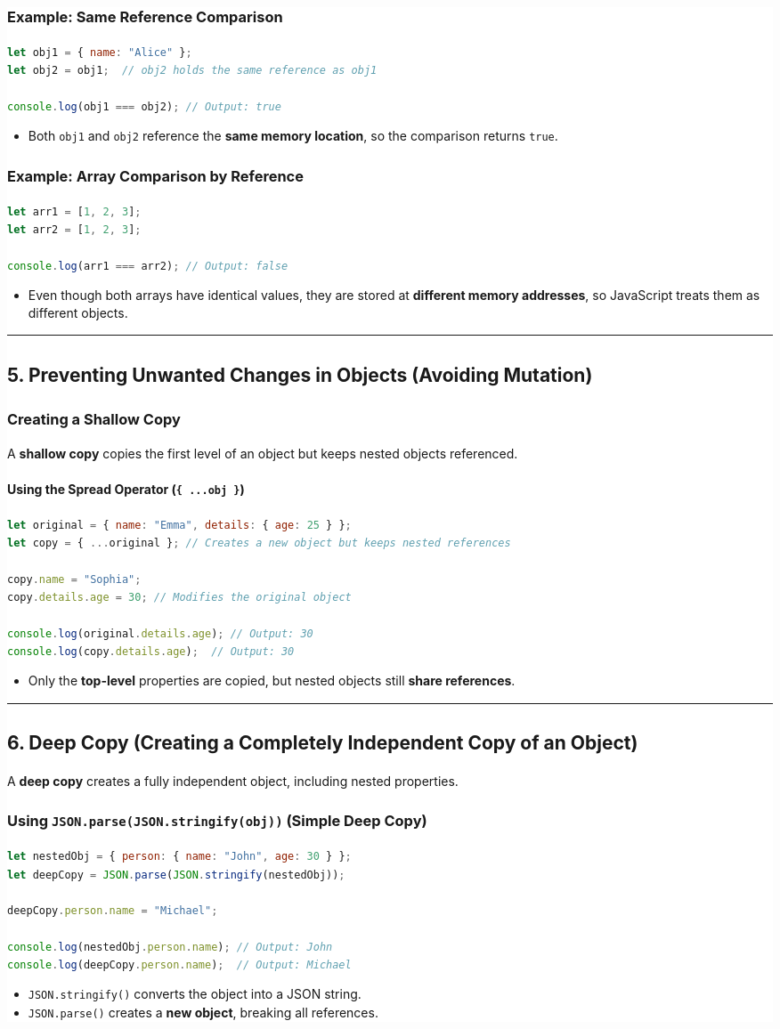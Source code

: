 ### **Example: Same Reference Comparison**
```js
let obj1 = { name: "Alice" };
let obj2 = obj1;  // obj2 holds the same reference as obj1

console.log(obj1 === obj2); // Output: true
```
- Both `obj1` and `obj2` reference the **same memory location**, so the comparison returns `true`.  

### **Example: Array Comparison by Reference**
```js
let arr1 = [1, 2, 3];
let arr2 = [1, 2, 3];

console.log(arr1 === arr2); // Output: false
```
- Even though both arrays have identical values, they are stored at **different memory addresses**, so JavaScript treats them as different objects.  

---

## **5. Preventing Unwanted Changes in Objects (Avoiding Mutation)**  

### **Creating a Shallow Copy**
A **shallow copy** copies the first level of an object but keeps nested objects referenced.  

#### **Using the Spread Operator (`{ ...obj }`)**
```js
let original = { name: "Emma", details: { age: 25 } };
let copy = { ...original }; // Creates a new object but keeps nested references

copy.name = "Sophia";
copy.details.age = 30; // Modifies the original object

console.log(original.details.age); // Output: 30
console.log(copy.details.age);  // Output: 30
```
- Only the **top-level** properties are copied, but nested objects still **share references**.  

---

## **6. Deep Copy (Creating a Completely Independent Copy of an Object)**  
A **deep copy** creates a fully independent object, including nested properties.

### **Using `JSON.parse(JSON.stringify(obj))` (Simple Deep Copy)**
```js
let nestedObj = { person: { name: "John", age: 30 } };
let deepCopy = JSON.parse(JSON.stringify(nestedObj));

deepCopy.person.name = "Michael";

console.log(nestedObj.person.name); // Output: John
console.log(deepCopy.person.name);  // Output: Michael
```
- `JSON.stringify()` converts the object into a JSON string.  
- `JSON.parse()` creates a **new object**, breaking all references.  
